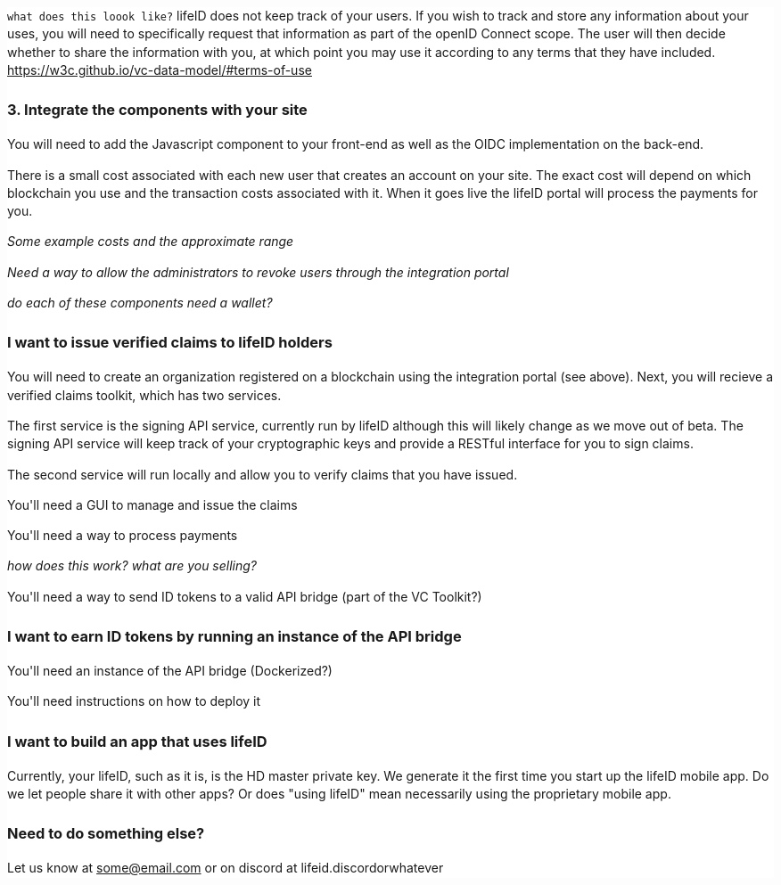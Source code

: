 `what does this loook like?`
lifeID does not keep track of your users. If you wish to track and store any information about your uses, you will need to specifically request that information as part of the openID Connect scope. The user will then decide whether to share the information with you, at which point you may use it according to any terms that they have included. https://w3c.github.io/vc-data-model/#terms-of-use

### 3. Integrate the components with your site

You will need to add the Javascript component to your front-end as well as the OIDC implementation on the back-end.

There is a small cost associated with each new user that creates an account on your site. The exact cost will depend on which blockchain you use and the transaction costs associated with it. When it goes live the lifeID portal will process the payments for you.

_Some example costs and the approximate range_

_Need a way to allow the administrators to revoke users through the integration portal_

_do each of these components need a wallet?_

### I want to issue verified claims to lifeID holders

You will need to create an organization registered on a blockchain using the integration portal (see above). Next, you will recieve a verified claims toolkit, which has two services.

The first service is the signing API service, currently run by lifeID although this will likely change as we move out of beta. The signing API service will keep track of your cryptographic keys and provide a RESTful interface for you to sign claims.

The second service will run locally and allow you to verify claims that you have issued.

You'll need a GUI to manage and issue the claims

You'll need a way to process payments

_how does this work? what are you selling?_

You'll need a way to send ID tokens to a valid API bridge (part of the VC Toolkit?)

### I want to earn ID tokens by running an instance of the API bridge

You'll need an instance of the API bridge (Dockerized?)

You'll need instructions on how to deploy it

### I want to build an app that uses lifeID

Currently, your lifeID, such as it is, is the HD master private key. We generate it the first time you start up the lifeID mobile app. Do we let people share it with other apps? Or does "using lifeID" mean necessarily using the proprietary mobile app.

### Need to do something else?

Let us know at some@email.com or on discord at lifeid.discordorwhatever
